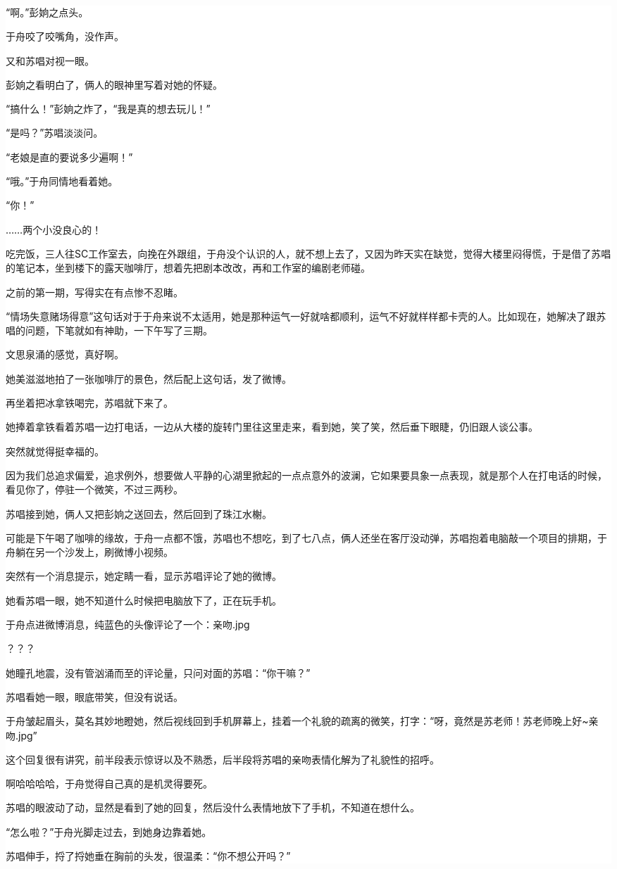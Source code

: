 “啊。”彭姠之点头。

于舟咬了咬嘴角，没作声。

又和苏唱对视一眼。

彭姠之看明白了，俩人的眼神里写着对她的怀疑。

“搞什么！”彭姠之炸了，“我是真的想去玩儿！”

“是吗？”苏唱淡淡问。

“老娘是直的要说多少遍啊！”

“哦。”于舟同情地看着她。

“你！”

……两个小没良心的！

吃完饭，三人往SC工作室去，向挽在外跟组，于舟没个认识的人，就不想上去了，又因为昨天实在缺觉，觉得大楼里闷得慌，于是借了苏唱的笔记本，坐到楼下的露天咖啡厅，想着先把剧本改改，再和工作室的编剧老师碰。

之前的第一期，写得实在有点惨不忍睹。

“情场失意赌场得意”这句话对于于舟来说不太适用，她是那种运气一好就啥都顺利，运气不好就样样都卡壳的人。比如现在，她解决了跟苏唱的问题，下笔就如有神助，一下午写了三期。

文思泉涌的感觉，真好啊。

她美滋滋地拍了一张咖啡厅的景色，然后配上这句话，发了微博。

再坐着把冰拿铁喝完，苏唱就下来了。

她捧着拿铁看着苏唱一边打电话，一边从大楼的旋转门里往这里走来，看到她，笑了笑，然后垂下眼睫，仍旧跟人谈公事。

突然就觉得挺幸福的。

因为我们总追求偏爱，追求例外，想要做人平静的心湖里掀起的一点点意外的波澜，它如果要具象一点表现，就是那个人在打电话的时候，看见你了，停驻一个微笑，不过三两秒。

苏唱接到她，俩人又把彭姠之送回去，然后回到了珠江水榭。

可能是下午喝了咖啡的缘故，于舟一点都不饿，苏唱也不想吃，到了七八点，俩人还坐在客厅没动弹，苏唱抱着电脑敲一个项目的排期，于舟躺在另一个沙发上，刷微博小视频。

突然有一个消息提示，她定睛一看，显示苏唱评论了她的微博。

她看苏唱一眼，她不知道什么时候把电脑放下了，正在玩手机。

于舟点进微博消息，纯蓝色的头像评论了一个：亲吻.jpg

？？？

她瞳孔地震，没有管汹涌而至的评论量，只问对面的苏唱：“你干嘛？”

苏唱看她一眼，眼底带笑，但没有说话。

于舟皱起眉头，莫名其妙地瞪她，然后视线回到手机屏幕上，挂着一个礼貌的疏离的微笑，打字：“呀，竟然是苏老师！苏老师晚上好~亲吻.jpg”

这个回复很有讲究，前半段表示惊讶以及不熟悉，后半段将苏唱的亲吻表情化解为了礼貌性的招呼。

啊哈哈哈哈，于舟觉得自己真的是机灵得要死。

苏唱的眼波动了动，显然是看到了她的回复，然后没什么表情地放下了手机，不知道在想什么。

“怎么啦？”于舟光脚走过去，到她身边靠着她。

苏唱伸手，捋了捋她垂在胸前的头发，很温柔：“你不想公开吗？”
